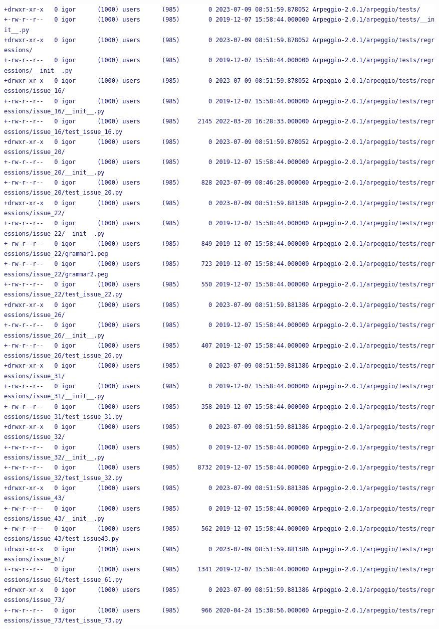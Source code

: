 ```diff
+drwxr-xr-x   0 igor      (1000) users      (985)        0 2023-07-09 08:51:59.878052 Arpeggio-2.0.1/arpeggio/tests/
+-rw-r--r--   0 igor      (1000) users      (985)        0 2019-12-07 15:58:44.000000 Arpeggio-2.0.1/arpeggio/tests/__init__.py
+drwxr-xr-x   0 igor      (1000) users      (985)        0 2023-07-09 08:51:59.878052 Arpeggio-2.0.1/arpeggio/tests/regressions/
+-rw-r--r--   0 igor      (1000) users      (985)        0 2019-12-07 15:58:44.000000 Arpeggio-2.0.1/arpeggio/tests/regressions/__init__.py
+drwxr-xr-x   0 igor      (1000) users      (985)        0 2023-07-09 08:51:59.878052 Arpeggio-2.0.1/arpeggio/tests/regressions/issue_16/
+-rw-r--r--   0 igor      (1000) users      (985)        0 2019-12-07 15:58:44.000000 Arpeggio-2.0.1/arpeggio/tests/regressions/issue_16/__init__.py
+-rw-r--r--   0 igor      (1000) users      (985)     2145 2022-03-20 16:28:33.000000 Arpeggio-2.0.1/arpeggio/tests/regressions/issue_16/test_issue_16.py
+drwxr-xr-x   0 igor      (1000) users      (985)        0 2023-07-09 08:51:59.878052 Arpeggio-2.0.1/arpeggio/tests/regressions/issue_20/
+-rw-r--r--   0 igor      (1000) users      (985)        0 2019-12-07 15:58:44.000000 Arpeggio-2.0.1/arpeggio/tests/regressions/issue_20/__init__.py
+-rw-r--r--   0 igor      (1000) users      (985)      828 2023-07-09 08:46:28.000000 Arpeggio-2.0.1/arpeggio/tests/regressions/issue_20/test_issue_20.py
+drwxr-xr-x   0 igor      (1000) users      (985)        0 2023-07-09 08:51:59.881386 Arpeggio-2.0.1/arpeggio/tests/regressions/issue_22/
+-rw-r--r--   0 igor      (1000) users      (985)        0 2019-12-07 15:58:44.000000 Arpeggio-2.0.1/arpeggio/tests/regressions/issue_22/__init__.py
+-rw-r--r--   0 igor      (1000) users      (985)      849 2019-12-07 15:58:44.000000 Arpeggio-2.0.1/arpeggio/tests/regressions/issue_22/grammar1.peg
+-rw-r--r--   0 igor      (1000) users      (985)      723 2019-12-07 15:58:44.000000 Arpeggio-2.0.1/arpeggio/tests/regressions/issue_22/grammar2.peg
+-rw-r--r--   0 igor      (1000) users      (985)      550 2019-12-07 15:58:44.000000 Arpeggio-2.0.1/arpeggio/tests/regressions/issue_22/test_issue_22.py
+drwxr-xr-x   0 igor      (1000) users      (985)        0 2023-07-09 08:51:59.881386 Arpeggio-2.0.1/arpeggio/tests/regressions/issue_26/
+-rw-r--r--   0 igor      (1000) users      (985)        0 2019-12-07 15:58:44.000000 Arpeggio-2.0.1/arpeggio/tests/regressions/issue_26/__init__.py
+-rw-r--r--   0 igor      (1000) users      (985)      407 2019-12-07 15:58:44.000000 Arpeggio-2.0.1/arpeggio/tests/regressions/issue_26/test_issue_26.py
+drwxr-xr-x   0 igor      (1000) users      (985)        0 2023-07-09 08:51:59.881386 Arpeggio-2.0.1/arpeggio/tests/regressions/issue_31/
+-rw-r--r--   0 igor      (1000) users      (985)        0 2019-12-07 15:58:44.000000 Arpeggio-2.0.1/arpeggio/tests/regressions/issue_31/__init__.py
+-rw-r--r--   0 igor      (1000) users      (985)      358 2019-12-07 15:58:44.000000 Arpeggio-2.0.1/arpeggio/tests/regressions/issue_31/test_issue_31.py
+drwxr-xr-x   0 igor      (1000) users      (985)        0 2023-07-09 08:51:59.881386 Arpeggio-2.0.1/arpeggio/tests/regressions/issue_32/
+-rw-r--r--   0 igor      (1000) users      (985)        0 2019-12-07 15:58:44.000000 Arpeggio-2.0.1/arpeggio/tests/regressions/issue_32/__init__.py
+-rw-r--r--   0 igor      (1000) users      (985)     8732 2019-12-07 15:58:44.000000 Arpeggio-2.0.1/arpeggio/tests/regressions/issue_32/test_issue_32.py
+drwxr-xr-x   0 igor      (1000) users      (985)        0 2023-07-09 08:51:59.881386 Arpeggio-2.0.1/arpeggio/tests/regressions/issue_43/
+-rw-r--r--   0 igor      (1000) users      (985)        0 2019-12-07 15:58:44.000000 Arpeggio-2.0.1/arpeggio/tests/regressions/issue_43/__init__.py
+-rw-r--r--   0 igor      (1000) users      (985)      562 2019-12-07 15:58:44.000000 Arpeggio-2.0.1/arpeggio/tests/regressions/issue_43/test_issue43.py
+drwxr-xr-x   0 igor      (1000) users      (985)        0 2023-07-09 08:51:59.881386 Arpeggio-2.0.1/arpeggio/tests/regressions/issue_61/
+-rw-r--r--   0 igor      (1000) users      (985)     1341 2019-12-07 15:58:44.000000 Arpeggio-2.0.1/arpeggio/tests/regressions/issue_61/test_issue_61.py
+drwxr-xr-x   0 igor      (1000) users      (985)        0 2023-07-09 08:51:59.881386 Arpeggio-2.0.1/arpeggio/tests/regressions/issue_73/
+-rw-r--r--   0 igor      (1000) users      (985)      966 2020-04-24 15:38:56.000000 Arpeggio-2.0.1/arpeggio/tests/regressions/issue_73/test_issue_73.py
```